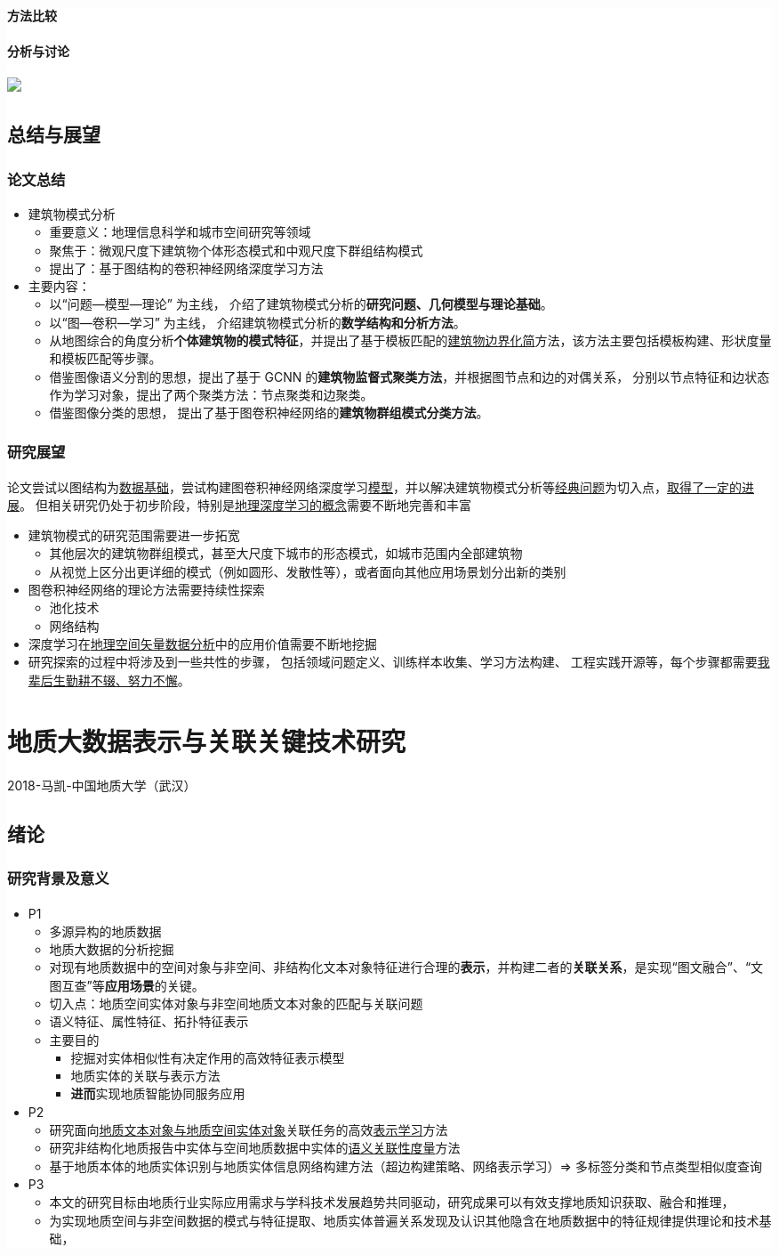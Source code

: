 #### 方法比较
#### 分析与讨论

![](https://cdn.jsdelivr.net/gh/xunhs/image_host/images/2020/7/1596006016.png)


## 总结与展望  

### 论文总结

- 建筑物模式分析  
  - 重要意义：地理信息科学和城市空间研究等领域  
  - 聚焦于：微观尺度下建筑物个体形态模式和中观尺度下群组结构模式  
  - 提出了：基于图结构的卷积神经网络深度学习方法  
- 主要内容：
  - 以“问题—模型—理论” 为主线， 介绍了建筑物模式分析的**研究问题、几何模型与理论基础**。  
  - 以“图—卷积—学习” 为主线， 介绍建筑物模式分析的**数学结构和分析方法**。   
  - 从地图综合的角度分析**个体建筑物的模式特征**，并提出了基于模板匹配的<u>建筑物边界化简</u>方法，该方法主要包括模板构建、形状度量和模板匹配等步骤。
  - 借鉴图像语义分割的思想，提出了基于 GCNN 的**建筑物监督式聚类方法**，并根据图节点和边的对偶关系， 分别以节点特征和边状态作为学习对象，提出了两个聚类方法：节点聚类和边聚类。  
  - 借鉴图像分类的思想， 提出了基于图卷积神经网络的**建筑物群组模式分类方法**。   

### 研究展望

论文尝试以图结构为<u>数据基础</u>，尝试构建图卷积神经网络深度学习<u>模型</u>，并以解决建筑物模式分析等<u>经典问题</u>为切入点，<u>取得了一定的进展</u>。 但相关研究仍处于初步阶段，特别是<u>地理深度学习的概念</u>需要不断地完善和丰富  

- 建筑物模式的研究范围需要进一步拓宽  
  - 其他层次的建筑物群组模式，甚至大尺度下城市的形态模式，如城市范围内全部建筑物  
  - 从视觉上区分出更详细的模式（例如圆形、发散性等），或者面向其他应用场景划分出新的类别    
- 图卷积神经网络的理论方法需要持续性探索  
  - 池化技术
  - 网络结构  
- 深度学习在<u>地理空间矢量数据分析</u>中的应用价值需要不断地挖掘  
- 研究探索的过程中将涉及到一些共性的步骤， 包括领域问题定义、训练样本收集、学习方法构建、 工程实践开源等，每个步骤都需要<u>我辈后生勤耕不辍、努力不懈</u>。  





# 地质大数据表示与关联关键技术研究

2018-马凯-中国地质大学（武汉）

## 绪论

### 研究背景及意义

- P1
  - 多源异构的地质数据
  - 地质大数据的分析挖掘
  - 对现有地质数据中的空间对象与非空间、非结构化文本对象特征进行合理的**表示**，并构建二者的**关联关系**，是实现“图文融合”、“文图互查”等**应用场景**的关键。
  - 切入点：地质空间实体对象与非空间地质文本对象的匹配与关联问题
  - 语义特征、属性特征、拓扑特征表示
  - 主要目的
    - 挖掘对实体相似性有决定作用的高效特征表示模型
    - 地质实体的关联与表示方法
    - **进而**实现地质智能协同服务应用
- P2
  - 研究面向<u>地质文本对象与地质空间实体对象</u>关联任务的高效<u>表示学习</u>方法
  - 研究非结构化地质报告中实体与空间地质数据中实体的<u>语义关联性度量</u>方法
  - 基于地质本体的地质实体识别与地质实体信息网络构建方法（超边构建策略、网络表示学习）=> 多标签分类和节点类型相似度查询
- P3
  - 本文的研究目标由地质行业实际应用需求与学科技术发展趋势共同驱动，研究成果可以有效支撑地质知识获取、融合和推理，
  - 为实现地质空间与非空间数据的模式与特征提取、地质实体普遍关系发现及认识其他隐含在地质数据中的特征规律提供理论和技术基础，